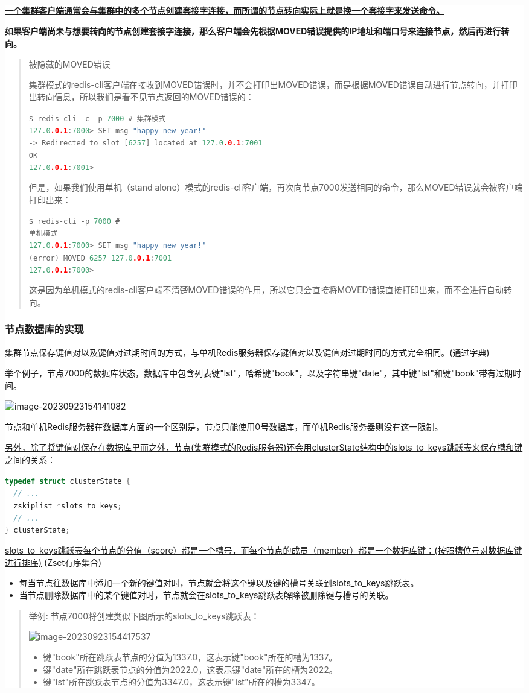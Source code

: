 **<u>一个集群客户端通常会与集群中的多个节点创建套接字连接，而所谓的节点转向实际上就是换一个套接字来发送命令。</u>**

**如果客户端尚未与想要转向的节点创建套接字连接，那么客户端会先根据MOVED错误提供的IP地址和端口号来连接节点，然后再进行转向。**

> 被隐藏的MOVED错误
>
> <u>集群模式的redis-cli客户端在接收到MOVED错误时，并不会打印出MOVED错误，而是根据MOVED错误自动进行节点转向，并打印出转向信息，所以我们是看不见节点返回的MOVED错误的</u>：
>
> ```c
> $ redis-cli -c -p 7000 # 集群模式
> 127.0.0.1:7000> SET msg "happy new year!"
> -> Redirected to slot [6257] located at 127.0.0.1:7001
> OK
> 127.0.0.1:7001>
> ```
>
> 但是，如果我们使用单机（stand alone）模式的redis-cli客户端，再次向节点7000发送相同的命令，那么MOVED错误就会被客户端打印出来：
>
> ```c
> $ redis-cli -p 7000 # 
> 单机模式
> 127.0.0.1:7000> SET msg "happy new year!"
> (error) MOVED 6257 127.0.0.1:7001
> 127.0.0.1:7000>
> ```
>
> 这是因为单机模式的redis-cli客户端不清楚MOVED错误的作用，所以它只会直接将MOVED错误直接打印出来，而不会进行自动转向。

### 节点数据库的实现

集群节点保存键值对以及键值对过期时间的方式，与单机Redis服务器保存键值对以及键值对过期时间的方式完全相同。(通过字典)

举个例子，节点7000的数据库状态，数据库中包含列表键"lst"，哈希键"book"，以及字符串键"date"，其中键"lst"和键"book"带有过期时间。

![image-20230923154141082](https://cdn.jsdelivr.net/gh/DaysOfExperience/blogImage@main/img/image-20230923154141082.png)

<u>节点和单机Redis服务器在数据库方面的一个区别是，节点只能使用0号数据库，而单机Redis服务器则没有这一限制。</u>

<u>另外，除了将键值对保存在数据库里面之外，节点(集群模式的Redis服务器)还会用clusterState结构中的slots_to_keys跳跃表来保存槽和键之间的关系：</u>

```c
typedef struct clusterState {
  // ...
  zskiplist *slots_to_keys;
  // ...
} clusterState;
```

<u>slots_to_keys跳跃表每个节点的分值（score）都是一个槽号，而每个节点的成员（member）都是一个数据库键：(按照槽位号对数据库键进行排序)</u>  (Zset有序集合)

- 每当节点往数据库中添加一个新的键值对时，节点就会将这个键以及键的槽号关联到slots_to_keys跳跃表。
- 当节点删除数据库中的某个键值对时，节点就会在slots_to_keys跳跃表解除被删除键与槽号的关联。

> 举例: 节点7000将创建类似下图所示的slots_to_keys跳跃表：
>
> ![image-20230923154417537](https://cdn.jsdelivr.net/gh/DaysOfExperience/blogImage@main/img/image-20230923154417537.png)
>
> - 键"book"所在跳跃表节点的分值为1337.0，这表示键"book"所在的槽为1337。
> - 键"date"所在跳跃表节点的分值为2022.0，这表示键"date"所在的槽为2022。
> - 键"lst"所在跳跃表节点的分值为3347.0，这表示键"lst"所在的槽为3347。
